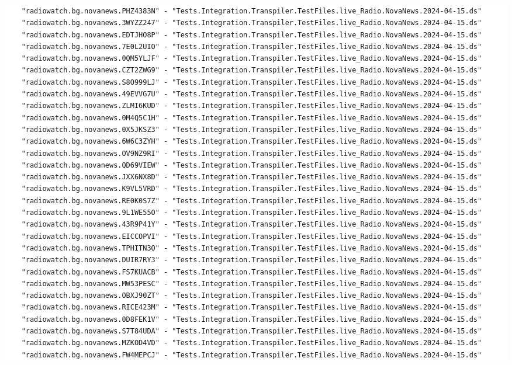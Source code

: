         "radiowatch.bg.novanews.PHZ4383N" - "Tests.Integration.Transpiler.TestFiles.live_Radio.NovaNews.2024-04-15.ds"
        "radiowatch.bg.novanews.3WYZZ247" - "Tests.Integration.Transpiler.TestFiles.live_Radio.NovaNews.2024-04-15.ds"
        "radiowatch.bg.novanews.EDTJHO8P" - "Tests.Integration.Transpiler.TestFiles.live_Radio.NovaNews.2024-04-15.ds"
        "radiowatch.bg.novanews.7E0L2UIO" - "Tests.Integration.Transpiler.TestFiles.live_Radio.NovaNews.2024-04-15.ds"
        "radiowatch.bg.novanews.0QM5YLJF" - "Tests.Integration.Transpiler.TestFiles.live_Radio.NovaNews.2024-04-15.ds"
        "radiowatch.bg.novanews.CZT2ZWG9" - "Tests.Integration.Transpiler.TestFiles.live_Radio.NovaNews.2024-04-15.ds"
        "radiowatch.bg.novanews.S8O999LJ" - "Tests.Integration.Transpiler.TestFiles.live_Radio.NovaNews.2024-04-15.ds"
        "radiowatch.bg.novanews.49EVVG7U" - "Tests.Integration.Transpiler.TestFiles.live_Radio.NovaNews.2024-04-15.ds"
        "radiowatch.bg.novanews.ZLMI6KUD" - "Tests.Integration.Transpiler.TestFiles.live_Radio.NovaNews.2024-04-15.ds"
        "radiowatch.bg.novanews.0M4Q5C1H" - "Tests.Integration.Transpiler.TestFiles.live_Radio.NovaNews.2024-04-15.ds"
        "radiowatch.bg.novanews.0X5JKSZ3" - "Tests.Integration.Transpiler.TestFiles.live_Radio.NovaNews.2024-04-15.ds"
        "radiowatch.bg.novanews.6W6C3ZYH" - "Tests.Integration.Transpiler.TestFiles.live_Radio.NovaNews.2024-04-15.ds"
        "radiowatch.bg.novanews.OV9NZ9RI" - "Tests.Integration.Transpiler.TestFiles.live_Radio.NovaNews.2024-04-15.ds"
        "radiowatch.bg.novanews.QD69VIEW" - "Tests.Integration.Transpiler.TestFiles.live_Radio.NovaNews.2024-04-15.ds"
        "radiowatch.bg.novanews.JXX6NX8D" - "Tests.Integration.Transpiler.TestFiles.live_Radio.NovaNews.2024-04-15.ds"
        "radiowatch.bg.novanews.K9VL5VRD" - "Tests.Integration.Transpiler.TestFiles.live_Radio.NovaNews.2024-04-15.ds"
        "radiowatch.bg.novanews.RE0K0S7Z" - "Tests.Integration.Transpiler.TestFiles.live_Radio.NovaNews.2024-04-15.ds"
        "radiowatch.bg.novanews.9L1WE55O" - "Tests.Integration.Transpiler.TestFiles.live_Radio.NovaNews.2024-04-15.ds"
        "radiowatch.bg.novanews.43R9P41Y" - "Tests.Integration.Transpiler.TestFiles.live_Radio.NovaNews.2024-04-15.ds"
        "radiowatch.bg.novanews.EICCOPVI" - "Tests.Integration.Transpiler.TestFiles.live_Radio.NovaNews.2024-04-15.ds"
        "radiowatch.bg.novanews.TPHITN3O" - "Tests.Integration.Transpiler.TestFiles.live_Radio.NovaNews.2024-04-15.ds"
        "radiowatch.bg.novanews.DUIR7RY3" - "Tests.Integration.Transpiler.TestFiles.live_Radio.NovaNews.2024-04-15.ds"
        "radiowatch.bg.novanews.FS7KUACB" - "Tests.Integration.Transpiler.TestFiles.live_Radio.NovaNews.2024-04-15.ds"
        "radiowatch.bg.novanews.MW53PESC" - "Tests.Integration.Transpiler.TestFiles.live_Radio.NovaNews.2024-04-15.ds"
        "radiowatch.bg.novanews.OBXJ90ZT" - "Tests.Integration.Transpiler.TestFiles.live_Radio.NovaNews.2024-04-15.ds"
        "radiowatch.bg.novanews.RICE423M" - "Tests.Integration.Transpiler.TestFiles.live_Radio.NovaNews.2024-04-15.ds"
        "radiowatch.bg.novanews.0D8FEK1V" - "Tests.Integration.Transpiler.TestFiles.live_Radio.NovaNews.2024-04-15.ds"
        "radiowatch.bg.novanews.S7T84UDA" - "Tests.Integration.Transpiler.TestFiles.live_Radio.NovaNews.2024-04-15.ds"
        "radiowatch.bg.novanews.MZKOD4VD" - "Tests.Integration.Transpiler.TestFiles.live_Radio.NovaNews.2024-04-15.ds"
        "radiowatch.bg.novanews.FW4MEPCJ" - "Tests.Integration.Transpiler.TestFiles.live_Radio.NovaNews.2024-04-15.ds"
